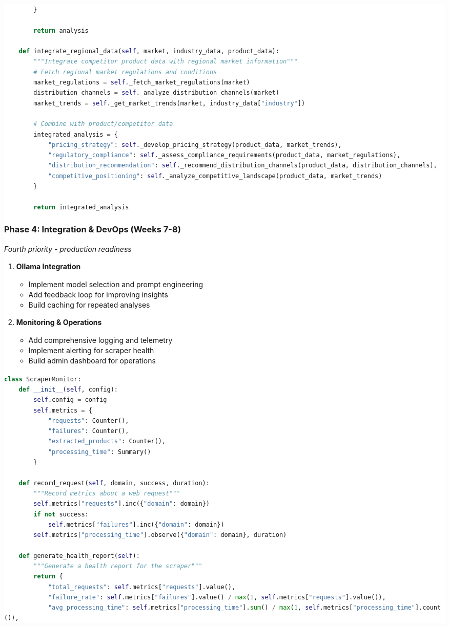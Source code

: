 ```python
        }
        
        return analysis
        
    def integrate_regional_data(self, market, industry_data, product_data):
        """Integrate competitor product data with regional market information"""
        # Fetch regional market regulations and conditions
        market_regulations = self._fetch_market_regulations(market)
        distribution_channels = self._analyze_distribution_channels(market)
        market_trends = self._get_market_trends(market, industry_data["industry"])
        
        # Combine with product/competitor data
        integrated_analysis = {
            "pricing_strategy": self._develop_pricing_strategy(product_data, market_trends),
            "regulatory_compliance": self._assess_compliance_requirements(product_data, market_regulations),
            "distribution_recommendation": self._recommend_distribution_channels(product_data, distribution_channels),
            "competitive_positioning": self._analyze_competitive_landscape(product_data, market_trends)
        }
        
        return integrated_analysis
```

### Phase 4: Integration & DevOps (Weeks 7-8)
*Fourth priority - production readiness*

1. **Ollama Integration**
   - Implement model selection and prompt engineering
   - Add feedback loop for improving insights
   - Build caching for repeated analyses

2. **Monitoring & Operations**
   - Add comprehensive logging and telemetry
   - Implement alerting for scraper health
   - Build admin dashboard for operations

```python
class ScraperMonitor:
    def __init__(self, config):
        self.config = config
        self.metrics = {
            "requests": Counter(),
            "failures": Counter(),
            "extracted_products": Counter(),
            "processing_time": Summary()
        }
        
    def record_request(self, domain, success, duration):
        """Record metrics about a web request"""
        self.metrics["requests"].inc({"domain": domain})
        if not success:
            self.metrics["failures"].inc({"domain": domain})
        self.metrics["processing_time"].observe({"domain": domain}, duration)
        
    def generate_health_report(self):
        """Generate a health report for the scraper"""
        return {
            "total_requests": self.metrics["requests"].value(),
            "failure_rate": self.metrics["failures"].value() / max(1, self.metrics["requests"].value()),
            "avg_processing_time": self.metrics["processing_time"].sum() / max(1, self.metrics["processing_time"].count()),
```